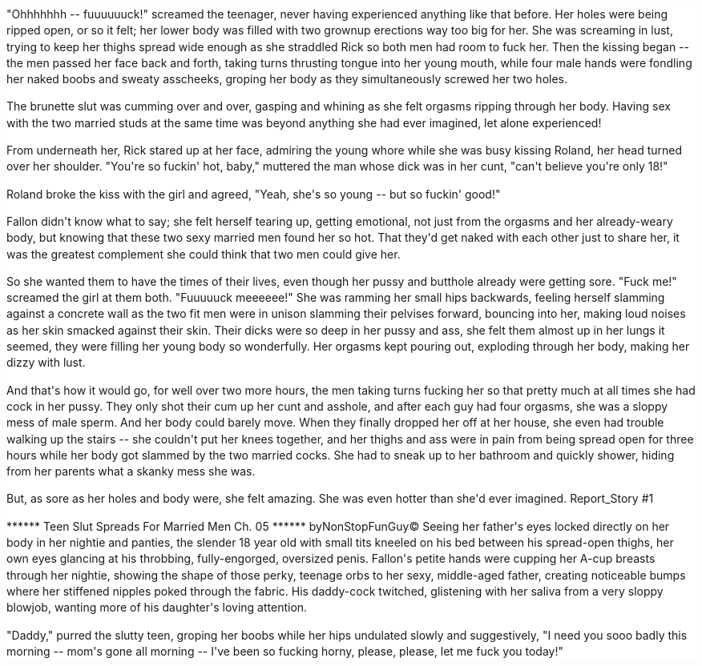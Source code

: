  "Ohhhhhhh -- fuuuuuuck!" screamed the teenager, never having experienced anything like that before. Her holes were being ripped open, or so it felt; her lower body was filled with two grownup erections way too big for her. She was screaming in lust, trying to keep her thighs spread wide enough as she straddled Rick so both men had room to fuck her. Then the kissing began -- the men passed her face back and forth, taking turns thrusting tongue into her young mouth, while four male hands were fondling her naked boobs and sweaty asscheeks, groping her body as they simultaneously screwed her two holes. 

 The brunette slut was cumming over and over, gasping and whining as she felt orgasms ripping through her body. Having sex with the two married studs at the same time was beyond anything she had ever imagined, let alone experienced! 

 From underneath her, Rick stared up at her face, admiring the young whore while she was busy kissing Roland, her head turned over her shoulder. "You're so fuckin' hot, baby," muttered the man whose dick was in her cunt, "can't believe you're only 18!" 

 Roland broke the kiss with the girl and agreed, "Yeah, she's so young -- but so fuckin' good!" 

 Fallon didn't know what to say; she felt herself tearing up, getting emotional, not just from the orgasms and her already-weary body, but knowing that these two sexy married men found her so hot. That they'd get naked with each other just to share her, it was the greatest complement she could think that two men could give her. 

 So she wanted them to have the times of their lives, even though her pussy and butthole already were getting sore. "Fuck me!" screamed the girl at them both. "Fuuuuuck meeeeee!" She was ramming her small hips backwards, feeling herself slamming against a concrete wall as the two fit men were in unison slamming their pelvises forward, bouncing into her, making loud noises as her skin smacked against their skin. Their dicks were so deep in her pussy and ass, she felt them almost up in her lungs it seemed, they were filling her young body so wonderfully. Her orgasms kept pouring out, exploding through her body, making her dizzy with lust. 

 And that's how it would go, for well over two more hours, the men taking turns fucking her so that pretty much at all times she had cock in her pussy. They only shot their cum up her cunt and asshole, and after each guy had four orgasms, she was a sloppy mess of male sperm. And her body could barely move. When they finally dropped her off at her house, she even had trouble walking up the stairs -- she couldn't put her knees together, and her thighs and ass were in pain from being spread open for three hours while her body got slammed by the two married cocks. She had to sneak up to her bathroom and quickly shower, hiding from her parents what a skanky mess she was. 

 But, as sore as her holes and body were, she felt amazing. She was even hotter than she'd ever imagined. Report_Story #1 

 

 ****** Teen Slut Spreads For Married Men Ch. 05 ****** byNonStopFunGuy© Seeing her father's eyes locked directly on her body in her nightie and panties, the slender 18 year old with small tits kneeled on his bed between his spread-open thighs, her own eyes glancing at his throbbing, fully-engorged, oversized penis. Fallon's petite hands were cupping her A-cup breasts through her nightie, showing the shape of those perky, teenage orbs to her sexy, middle-aged father, creating noticeable bumps where her stiffened nipples poked through the fabric. His daddy-cock twitched, glistening with her saliva from a very sloppy blowjob, wanting more of his daughter's loving attention. 

 "Daddy," purred the slutty teen, groping her boobs while her hips undulated slowly and suggestively, "I need you sooo badly this morning -- mom's gone all morning -- I've been so fucking horny, please, please, let me fuck you today!" 
